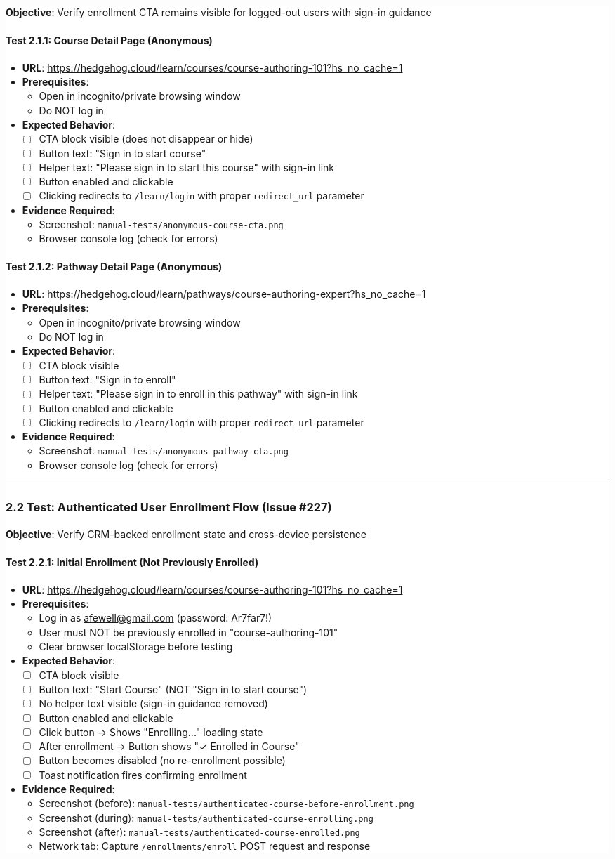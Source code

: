 **Objective**: Verify enrollment CTA remains visible for logged-out users with sign-in guidance

#### Test 2.1.1: Course Detail Page (Anonymous)
- **URL**: https://hedgehog.cloud/learn/courses/course-authoring-101?hs_no_cache=1
- **Prerequisites**:
  - Open in incognito/private browsing window
  - Do NOT log in
- **Expected Behavior**:
  - [ ] CTA block visible (does not disappear or hide)
  - [ ] Button text: "Sign in to start course"
  - [ ] Helper text: "Please sign in to start this course" with sign-in link
  - [ ] Button enabled and clickable
  - [ ] Clicking redirects to `/learn/login` with proper `redirect_url` parameter
- **Evidence Required**:
  - Screenshot: `manual-tests/anonymous-course-cta.png`
  - Browser console log (check for errors)

#### Test 2.1.2: Pathway Detail Page (Anonymous)
- **URL**: https://hedgehog.cloud/learn/pathways/course-authoring-expert?hs_no_cache=1
- **Prerequisites**:
  - Open in incognito/private browsing window
  - Do NOT log in
- **Expected Behavior**:
  - [ ] CTA block visible
  - [ ] Button text: "Sign in to enroll"
  - [ ] Helper text: "Please sign in to enroll in this pathway" with sign-in link
  - [ ] Button enabled and clickable
  - [ ] Clicking redirects to `/learn/login` with proper `redirect_url` parameter
- **Evidence Required**:
  - Screenshot: `manual-tests/anonymous-pathway-cta.png`
  - Browser console log (check for errors)

---

### 2.2 Test: Authenticated User Enrollment Flow (Issue #227)

**Objective**: Verify CRM-backed enrollment state and cross-device persistence

#### Test 2.2.1: Initial Enrollment (Not Previously Enrolled)
- **URL**: https://hedgehog.cloud/learn/courses/course-authoring-101?hs_no_cache=1
- **Prerequisites**:
  - Log in as afewell@gmail.com (password: Ar7far7!)
  - User must NOT be previously enrolled in "course-authoring-101"
  - Clear browser localStorage before testing
- **Expected Behavior**:
  - [ ] CTA block visible
  - [ ] Button text: "Start Course" (NOT "Sign in to start course")
  - [ ] No helper text visible (sign-in guidance removed)
  - [ ] Button enabled and clickable
  - [ ] Click button → Shows "Enrolling..." loading state
  - [ ] After enrollment → Button shows "✓ Enrolled in Course"
  - [ ] Button becomes disabled (no re-enrollment possible)
  - [ ] Toast notification fires confirming enrollment
- **Evidence Required**:
  - Screenshot (before): `manual-tests/authenticated-course-before-enrollment.png`
  - Screenshot (during): `manual-tests/authenticated-course-enrolling.png`
  - Screenshot (after): `manual-tests/authenticated-course-enrolled.png`
  - Network tab: Capture `/enrollments/enroll` POST request and response

